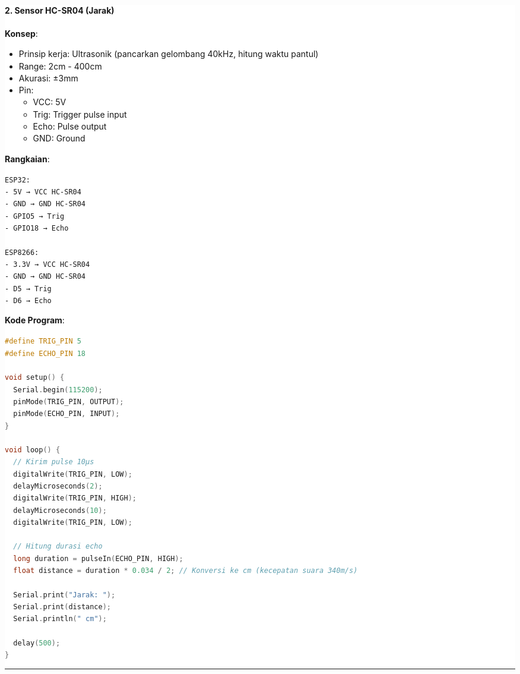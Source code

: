 
#### **2. Sensor HC-SR04 (Jarak)**
**Konsep**:
- Prinsip kerja: Ultrasonik (pancarkan gelombang 40kHz, hitung waktu pantul)
- Range: 2cm - 400cm
- Akurasi: ±3mm
- Pin:
  - VCC: 5V
  - Trig: Trigger pulse input
  - Echo: Pulse output
  - GND: Ground

**Rangkaian**:
```
ESP32:
- 5V → VCC HC-SR04
- GND → GND HC-SR04
- GPIO5 → Trig
- GPIO18 → Echo

ESP8266:
- 3.3V → VCC HC-SR04
- GND → GND HC-SR04
- D5 → Trig
- D6 → Echo
```

**Kode Program**:
```cpp
#define TRIG_PIN 5
#define ECHO_PIN 18

void setup() {
  Serial.begin(115200);
  pinMode(TRIG_PIN, OUTPUT);
  pinMode(ECHO_PIN, INPUT);
}

void loop() {
  // Kirim pulse 10μs
  digitalWrite(TRIG_PIN, LOW);
  delayMicroseconds(2);
  digitalWrite(TRIG_PIN, HIGH);
  delayMicroseconds(10);
  digitalWrite(TRIG_PIN, LOW);

  // Hitung durasi echo
  long duration = pulseIn(ECHO_PIN, HIGH);
  float distance = duration * 0.034 / 2; // Konversi ke cm (kecepatan suara 340m/s)

  Serial.print("Jarak: ");
  Serial.print(distance);
  Serial.println(" cm");

  delay(500);
}
```

---
